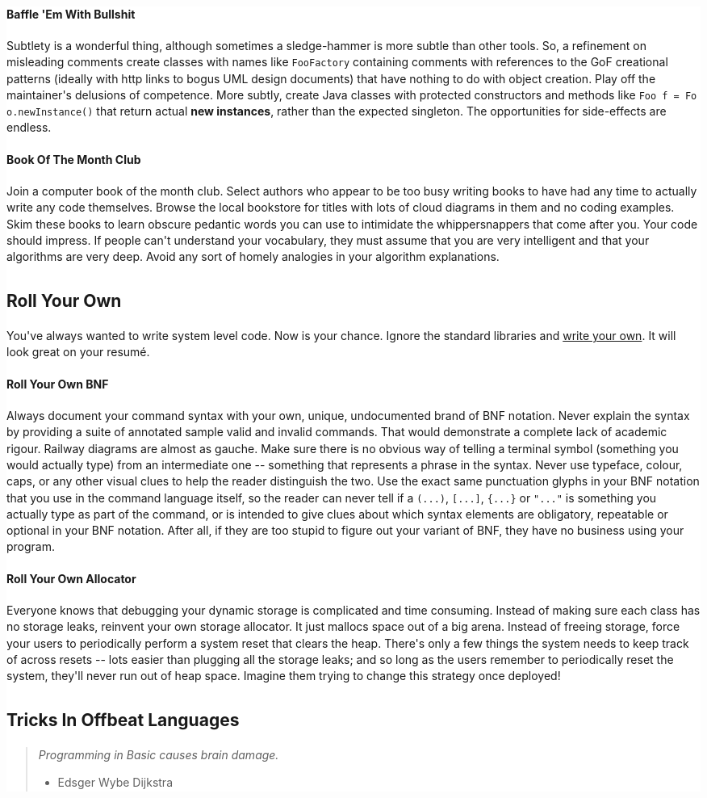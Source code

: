 #### Baffle 'Em With Bullshit

Subtlety is a wonderful thing, although sometimes a sledge-hammer is more subtle than other tools. So, a refinement on misleading comments create classes with names like `FooFactory` containing comments with references to the GoF creational patterns (ideally with http links to bogus UML design documents) that have nothing to do with object creation. Play off the maintainer's delusions of competence. More subtly, create Java classes with protected constructors and methods like `Foo f = Foo.newInstance()` that return actual **new instances**, rather than the expected singleton. The opportunities for side-effects are endless.

#### Book Of The Month Club

Join a computer book of the month club. Select authors who appear to be too busy writing books to have had any time to actually write any code themselves. Browse the local bookstore for titles with lots of cloud diagrams in them and no coding examples. Skim these books to learn obscure pedantic words you can use to intimidate the whippersnappers that come after you. Your code should impress. If people can't understand your vocabulary, they must assume that you are very intelligent and that your algorithms are very deep. Avoid any sort of homely analogies in your algorithm explanations.

## Roll Your Own

You've always wanted to write system level code. Now is your chance. Ignore the standard libraries and [write your own](http://www.roll-your-own.com). It will look great on your resumé.

#### Roll Your Own BNF

Always document your command syntax with your own, unique, undocumented brand of BNF notation. Never explain the syntax by providing a suite of annotated sample valid and invalid commands. That would demonstrate a complete lack of academic rigour. Railway diagrams are almost as gauche. Make sure there is no obvious way of telling a terminal symbol (something you would actually type) from an intermediate one -- something that represents a phrase in the syntax. Never use typeface, colour, caps, or any other visual clues to help the reader distinguish the two. Use the exact same punctuation glyphs in your BNF notation that you use in the command language itself, so the reader can never tell if a `(...)`, `[...]`, `{...}` or `"..."` is something you actually type as part of the command, or is intended to give clues about which syntax elements are obligatory, repeatable or optional in your BNF notation. After all, if they are too stupid to figure out your variant of BNF, they have no business using your program.

#### Roll Your Own Allocator

Everyone knows that debugging your dynamic storage is complicated and time consuming. Instead of making sure each class has no storage leaks, reinvent your own storage allocator. It just mallocs space out of a big arena. Instead of freeing storage, force your users to periodically perform a system reset that clears the heap. There's only a few things the system needs to keep track of across resets -- lots easier than plugging all the storage leaks; and so long as the users remember to periodically reset the system, they'll never run out of heap space. Imagine them trying to change this strategy once deployed!

## Tricks In Offbeat Languages

> _Programming in Basic causes brain damage._
> - Edsger Wybe Dijkstra


[^Napoleon]: 拿破仑名句，暂时引用自 [这里](http://webcache.googleusercontent.com/search?q=cache:D8L6wNLGfUEJ:www.master60.com.tw/master-quote.php%3Fid%3D114+&cd=4&hl=en&ct=clnk&gl=hk)